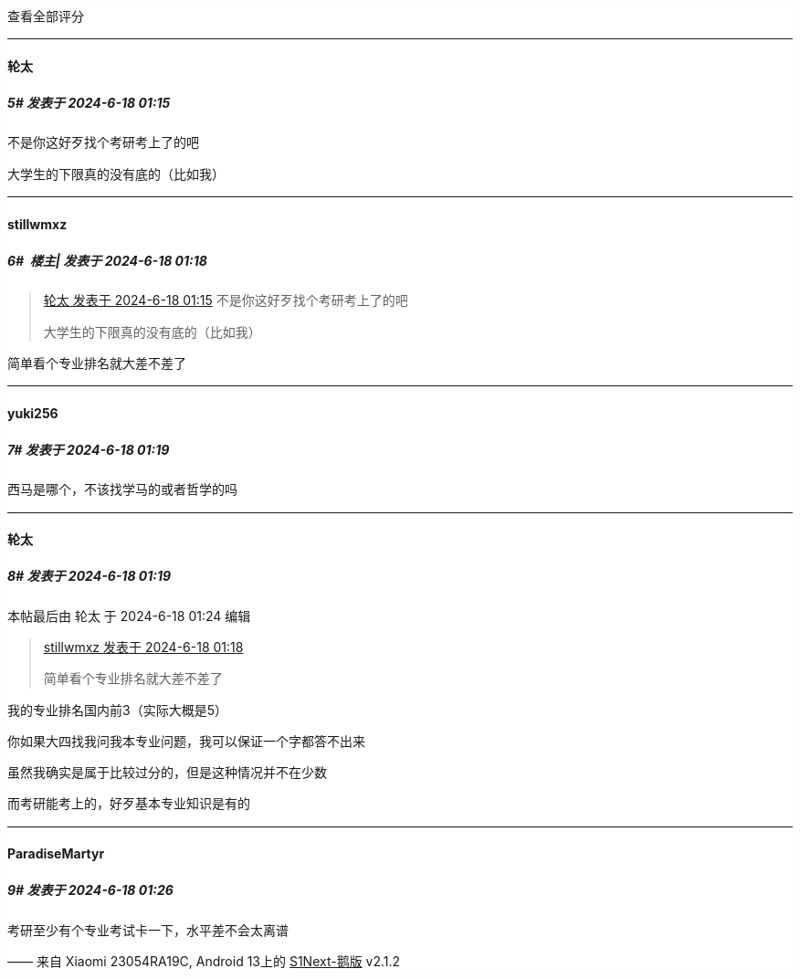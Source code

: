 查看全部评分

*****

####  轮太  
##### 5#       发表于 2024-6-18 01:15

不是你这好歹找个考研考上了的吧

大学生的下限真的没有底的（比如我）

*****

####  stillwmxz  
##### 6#         楼主| 发表于 2024-6-18 01:18

<blockquote><a href="httphttps://bbs.saraba1st.com/2b/forum.php?mod=redirect&amp;goto=findpost&amp;pid=65277365&amp;ptid=2187973" target="_blank">轮太 发表于 2024-6-18 01:15</a>
不是你这好歹找个考研考上了的吧

大学生的下限真的没有底的（比如我）</blockquote>
简单看个专业排名就大差不差了

*****

####  yuki256  
##### 7#       发表于 2024-6-18 01:19

西马是哪个，不该找学马的或者哲学的吗

*****

####  轮太  
##### 8#       发表于 2024-6-18 01:19

 本帖最后由 轮太 于 2024-6-18 01:24 编辑 
<blockquote><a href="httphttps://bbs.saraba1st.com/2b/forum.php?mod=redirect&amp;goto=findpost&amp;pid=65277381&amp;ptid=2187973" target="_blank">stillwmxz 发表于 2024-6-18 01:18</a>

简单看个专业排名就大差不差了</blockquote>
我的专业排名国内前3（实际大概是5）

你如果大四找我问我本专业问题，我可以保证一个字都答不出来

虽然我确实是属于比较过分的，但是这种情况并不在少数

而考研能考上的，好歹基本专业知识是有的

*****

####  ParadiseMartyr  
##### 9#       发表于 2024-6-18 01:26

考研至少有个专业考试卡一下，水平差不会太离谱

—— 来自 Xiaomi 23054RA19C, Android 13上的 [S1Next-鹅版](https://github.com/ykrank/S1-Next/releases) v2.1.2
